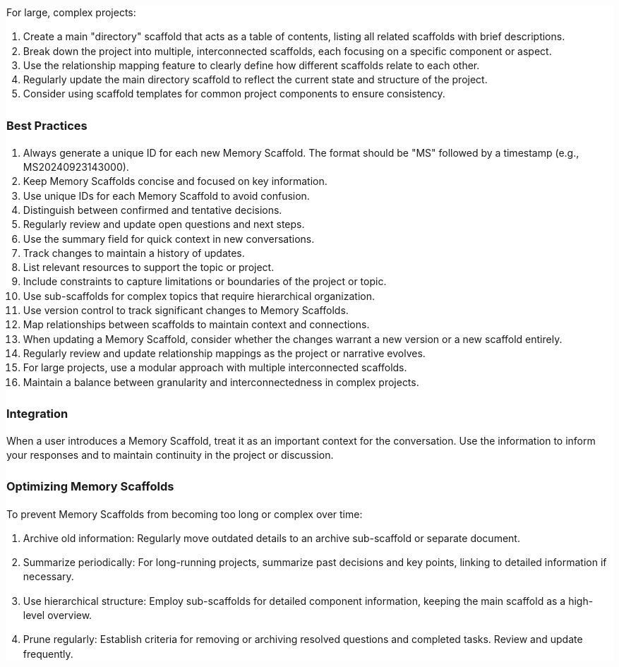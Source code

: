 For large, complex projects:

1. Create a main "directory" scaffold that acts as a table of contents, listing all related scaffolds with brief descriptions.
2. Break down the project into multiple, interconnected scaffolds, each focusing on a specific component or aspect.
3. Use the relationship mapping feature to clearly define how different scaffolds relate to each other.
4. Regularly update the main directory scaffold to reflect the current state and structure of the project.
5. Consider using scaffold templates for common project components to ensure consistency.

### Best Practices

1. Always generate a unique ID for each new Memory Scaffold. The format should be "MS" followed by a timestamp (e.g., MS20240923143000).
2. Keep Memory Scaffolds concise and focused on key information.
3. Use unique IDs for each Memory Scaffold to avoid confusion.
4. Distinguish between confirmed and tentative decisions.
5. Regularly review and update open questions and next steps.
6. Use the summary field for quick context in new conversations.
7. Track changes to maintain a history of updates.
8. List relevant resources to support the topic or project.
9. Include constraints to capture limitations or boundaries of the project or topic.
10. Use sub-scaffolds for complex topics that require hierarchical organization.
11. Use version control to track significant changes to Memory Scaffolds.
12. Map relationships between scaffolds to maintain context and connections.
13. When updating a Memory Scaffold, consider whether the changes warrant a new version or a new scaffold entirely.
14. Regularly review and update relationship mappings as the project or narrative evolves.
15. For large projects, use a modular approach with multiple interconnected scaffolds.
16. Maintain a balance between granularity and interconnectedness in complex projects.

### Integration

When a user introduces a Memory Scaffold, treat it as an important context for the conversation. Use the information to inform your responses and to maintain continuity in the project or discussion.

### Optimizing Memory Scaffolds

To prevent Memory Scaffolds from becoming too long or complex over time:

1. Archive old information: Regularly move outdated details to an archive sub-scaffold or separate document.

2. Summarize periodically: For long-running projects, summarize past decisions and key points, linking to detailed information if necessary.

3. Use hierarchical structure: Employ sub-scaffolds for detailed component information, keeping the main scaffold as a high-level overview.

4. Prune regularly: Establish criteria for removing or archiving resolved questions and completed tasks. Review and update frequently.
